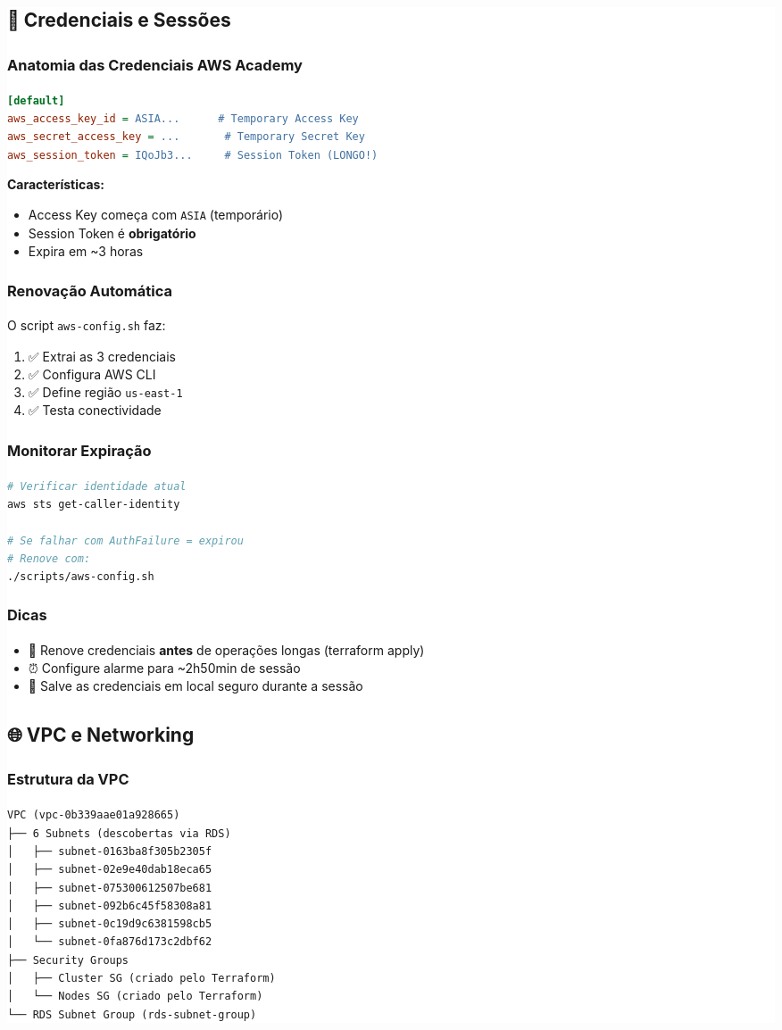 ## 🔐 Credenciais e Sessões

### Anatomia das Credenciais AWS Academy

```ini
[default]
aws_access_key_id = ASIA...      # Temporary Access Key
aws_secret_access_key = ...       # Temporary Secret Key
aws_session_token = IQoJb3...     # Session Token (LONGO!)
```

**Características:**
- Access Key começa com `ASIA` (temporário)
- Session Token é **obrigatório**
- Expira em ~3 horas

### Renovação Automática

O script `aws-config.sh` faz:

1. ✅ Extrai as 3 credenciais
2. ✅ Configura AWS CLI
3. ✅ Define região `us-east-1`
4. ✅ Testa conectividade

### Monitorar Expiração

```bash
# Verificar identidade atual
aws sts get-caller-identity

# Se falhar com AuthFailure = expirou
# Renove com:
./scripts/aws-config.sh
```

### Dicas

- 🔄 Renove credenciais **antes** de operações longas (terraform apply)
- ⏰ Configure alarme para ~2h50min de sessão
- 💾 Salve as credenciais em local seguro durante a sessão

## 🌐 VPC e Networking

### Estrutura da VPC

```
VPC (vpc-0b339aae01a928665)
├── 6 Subnets (descobertas via RDS)
│   ├── subnet-0163ba8f305b2305f
│   ├── subnet-02e9e40dab18eca65
│   ├── subnet-075300612507be681
│   ├── subnet-092b6c45f58308a81
│   ├── subnet-0c19d9c6381598cb5
│   └── subnet-0fa876d173c2dbf62
├── Security Groups
│   ├── Cluster SG (criado pelo Terraform)
│   └── Nodes SG (criado pelo Terraform)
└── RDS Subnet Group (rds-subnet-group)
```

